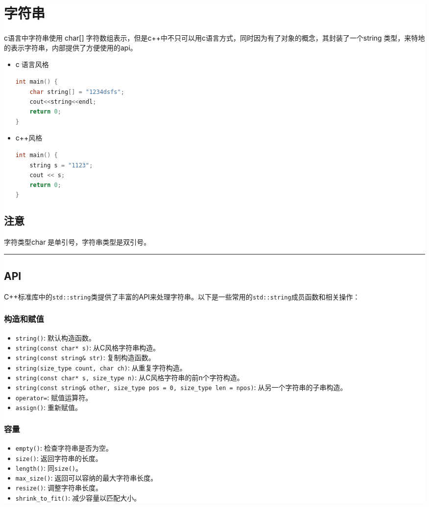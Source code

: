 # 字符串

c语言中字符串使用 char[] 字符数组表示，但是c++中不只可以用c语言方式，同时因为有了对象的概念，其封装了一个string 类型，来特地的表示字符串，内部提供了方便使用的api。

* c 语言风格

    ```cpp
    int main() {
        char string[] = "1234dsfs";
        cout<<string<<endl;
        return 0;
    }
    ```

* c++风格

    ```cpp
    int main() {
        string s = "1123";
        cout << s;
        return 0;
    }
    ```

## 注意

字符类型char 是单引号，字符串类型是双引号。

---

## API

C++标准库中的`std::string`类提供了丰富的API来处理字符串。以下是一些常用的`std::string`成员函数和相关操作：

### 构造和赋值

* `string()`: 默认构造函数。
* `string(const char* s)`: 从C风格字符串构造。
* `string(const string& str)`: 复制构造函数。
* `string(size_type count, char ch)`: 从重复字符构造。
* `string(const char* s, size_type n)`: 从C风格字符串的前n个字符构造。
* `string(const string& other, size_type pos = 0, size_type len = npos)`: 从另一个字符串的子串构造。
* `operator=`: 赋值运算符。
* `assign()`: 重新赋值。

### 容量

* `empty()`: 检查字符串是否为空。
* `size()`: 返回字符串的长度。
* `length()`: 同`size()`。
* `max_size()`: 返回可以容纳的最大字符串长度。
* `resize()`: 调整字符串长度。
* `shrink_to_fit()`: 减少容量以匹配大小。

